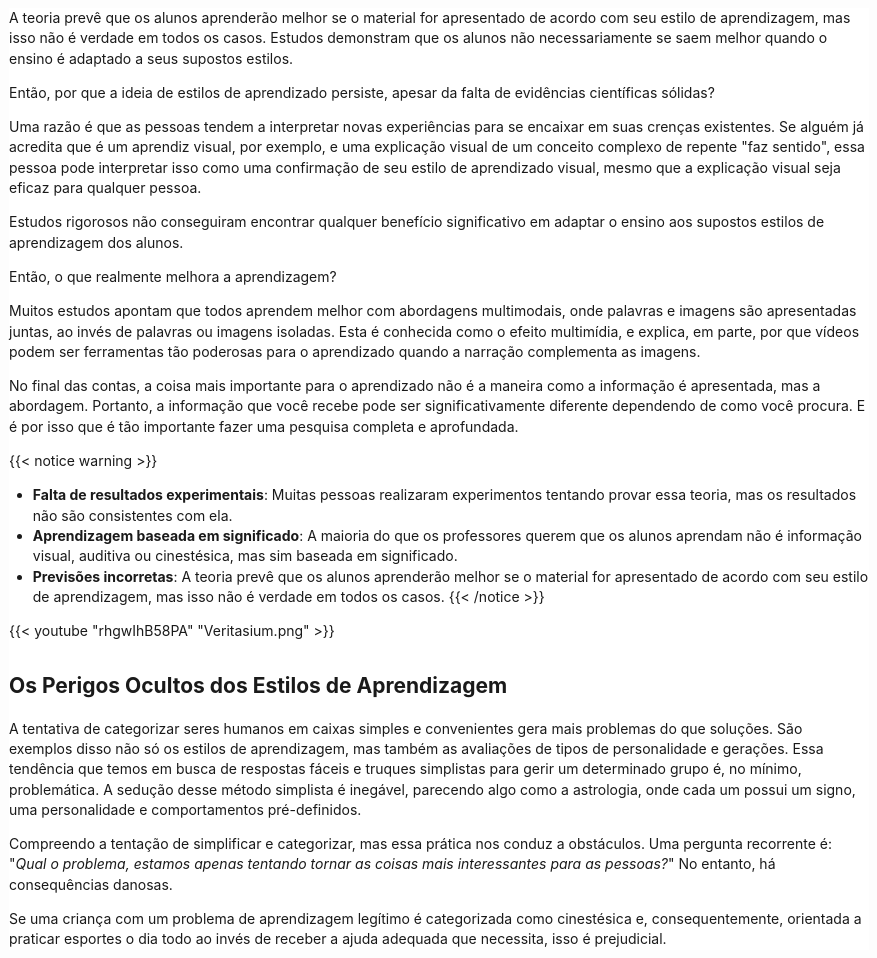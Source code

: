 A teoria prevê que os alunos aprenderão melhor se o material for apresentado de acordo com seu estilo de aprendizagem, mas isso não é verdade em todos os casos. Estudos demonstram que os alunos não necessariamente se saem melhor quando o ensino é adaptado a seus supostos estilos.

Então, por que a ideia de estilos de aprendizado persiste, apesar da falta de evidências científicas sólidas? 

Uma razão é que as pessoas tendem a interpretar novas experiências para se encaixar em suas crenças existentes. Se alguém já acredita que é um aprendiz visual, por exemplo, e uma explicação visual de um conceito complexo de repente "faz sentido", essa pessoa pode interpretar isso como uma confirmação de seu estilo de aprendizado visual, mesmo que a explicação visual seja eficaz para qualquer pessoa.

Estudos rigorosos não conseguiram encontrar qualquer benefício significativo em adaptar o ensino aos supostos estilos de aprendizagem dos alunos.

Então, o que realmente melhora a aprendizagem? 

Muitos estudos apontam que todos aprendem melhor com abordagens multimodais, onde palavras e imagens são apresentadas juntas, ao invés de palavras ou imagens isoladas. Esta é conhecida como o efeito multimídia, e explica, em parte, por que vídeos podem ser ferramentas tão poderosas para o aprendizado quando a narração complementa as imagens.

No final das contas, a coisa mais importante para o aprendizado não é a maneira como a informação é apresentada, mas a abordagem. Portanto, a informação que você recebe pode ser significativamente diferente dependendo de como você procura. E é por isso que é tão importante fazer uma pesquisa completa e aprofundada.

{{< notice warning >}} 
- **Falta de resultados experimentais**: Muitas pessoas realizaram experimentos tentando provar essa teoria, mas os resultados não são consistentes com ela.
- **Aprendizagem baseada em significado**: A maioria do que os professores querem que os alunos aprendam não é informação visual, auditiva ou cinestésica, mas sim baseada em significado.
- **Previsões incorretas**: A teoria prevê que os alunos aprenderão melhor se o material for apresentado de acordo com seu estilo de aprendizagem, mas isso não é verdade em todos os casos.
{{< /notice >}}

{{< youtube "rhgwIhB58PA" "Veritasium.png" >}}

## Os Perigos Ocultos dos Estilos de Aprendizagem

A tentativa de categorizar seres humanos em caixas simples e convenientes gera mais problemas do que soluções. São exemplos disso não só os estilos de aprendizagem, mas também as avaliações de tipos de personalidade e gerações. Essa tendência que temos em busca de respostas fáceis e truques simplistas para gerir um determinado grupo é, no mínimo, problemática. A sedução desse método simplista é inegável, parecendo algo como a astrologia, onde cada um possui um signo, uma personalidade e comportamentos pré-definidos.

Compreendo a tentação de simplificar e categorizar, mas essa prática nos conduz a obstáculos. Uma pergunta recorrente é: "*Qual o problema, estamos apenas tentando tornar as coisas mais interessantes para as pessoas?*" No entanto, há consequências danosas. 

Se uma criança com um problema de aprendizagem legítimo é categorizada como cinestésica e, consequentemente, orientada a praticar esportes o dia todo ao invés de receber a ajuda adequada que necessita, isso é prejudicial. 
